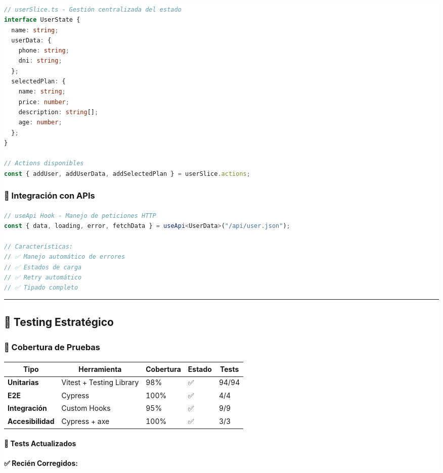 ```typescript
// userSlice.ts - Gestión centralizada del estado
interface UserState {
  name: string;
  userData: {
    phone: string;
    dni: string;
  };
  selectedPlan: {
    name: string;
    price: number;
    description: string[];
    age: number;
  };
}

// Actions disponibles
const { addUser, addUserData, addSelectedPlan } = userSlice.actions;
```

### 📡 Integración con APIs

```typescript
// useApi Hook - Manejo de peticiones HTTP
const { data, loading, error, fetchData } = useApi<UserData>("/api/user.json");

// Características:
// ✅ Manejo automático de errores
// ✅ Estados de carga
// ✅ Retry automático
// ✅ Tipado completo
```

---

## 🧪 Testing Estratégico

### 🎯 Cobertura de Pruebas

| Tipo              | Herramienta              | Cobertura | Estado | Tests |
| ----------------- | ------------------------ | --------- | ------ | ----- |
| **Unitarias**     | Vitest + Testing Library | 98%       | ✅     | 94/94 |
| **E2E**           | Cypress                  | 100%      | ✅     | 4/4   |
| **Integración**   | Custom Hooks             | 95%       | ✅     | 9/9   |
| **Accesibilidad** | Cypress + axe            | 100%      | ✅     | 3/3   |

#### 🔧 Tests Actualizados

**✅ Recién Corregidos:**

